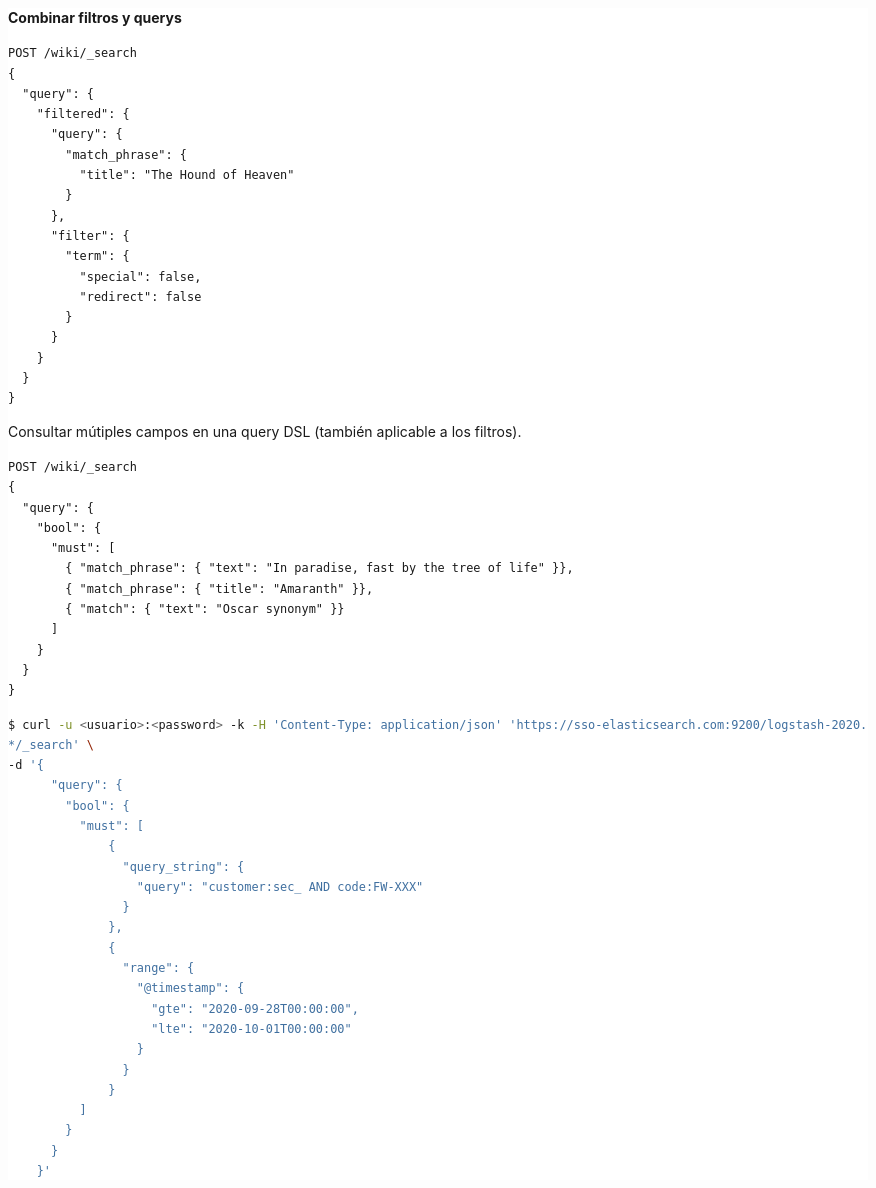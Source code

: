 **Combinar filtros y querys**

~~~
POST /wiki/_search
{
  "query": {
    "filtered": {
      "query": {
        "match_phrase": {
          "title": "The Hound of Heaven"
        }
      },
      "filter": {
        "term": {
          "special": false,
          "redirect": false
        }
      }
    }
  }
}
~~~

Consultar mútiples campos en una query DSL (también aplicable a los filtros).

~~~
POST /wiki/_search
{
  "query": {
    "bool": {
      "must": [
        { "match_phrase": { "text": "In paradise, fast by the tree of life" }},
        { "match_phrase": { "title": "Amaranth" }},
        { "match": { "text": "Oscar synonym" }}
      ]
    }
  }
}
~~~

```sh
$ curl -u <usuario>:<password> -k -H 'Content-Type: application/json' 'https://sso-elasticsearch.com:9200/logstash-2020.*/_search' \
-d '{
      "query": {
        "bool": {
          "must": [
              {
                "query_string": {
                  "query": "customer:sec_ AND code:FW-XXX"
                }
              },
              {
                "range": {
                  "@timestamp": {
                    "gte": "2020-09-28T00:00:00",
                    "lte": "2020-10-01T00:00:00"
                  }
                }
              }
          ]
        }
      }
    }'
```
